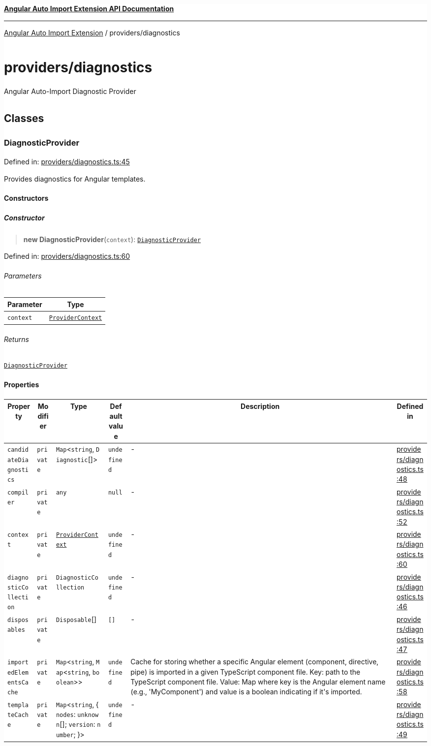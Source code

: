 [**Angular Auto Import Extension API Documentation**](../README.md)

***

[Angular Auto Import Extension](../README.md) / providers/diagnostics

# providers/diagnostics

Angular Auto-Import Diagnostic Provider

## Classes

### DiagnosticProvider

Defined in: [providers/diagnostics.ts:45](https://github.com/ngx-rock/vscode-angular-auto-import/blob/main/src/providers/diagnostics.ts#L45)

Provides diagnostics for Angular templates.

#### Constructors

##### Constructor

> **new DiagnosticProvider**(`context`): [`DiagnosticProvider`](#diagnosticprovider)

Defined in: [providers/diagnostics.ts:60](https://github.com/ngx-rock/vscode-angular-auto-import/blob/main/src/providers/diagnostics.ts#L60)

###### Parameters

| Parameter | Type |
| ------ | ------ |
| `context` | [`ProviderContext`](../providers.md#providercontext) |

###### Returns

[`DiagnosticProvider`](#diagnosticprovider)

#### Properties

| Property | Modifier | Type | Default value | Description | Defined in |
| ------ | ------ | ------ | ------ | ------ | ------ |
| <a id="candidatediagnostics"></a> `candidateDiagnostics` | `private` | `Map`\<`string`, `Diagnostic`[]\> | `undefined` | - | [providers/diagnostics.ts:48](https://github.com/ngx-rock/vscode-angular-auto-import/blob/main/src/providers/diagnostics.ts#L48) |
| <a id="compiler"></a> `compiler` | `private` | `any` | `null` | - | [providers/diagnostics.ts:52](https://github.com/ngx-rock/vscode-angular-auto-import/blob/main/src/providers/diagnostics.ts#L52) |
| <a id="context"></a> `context` | `private` | [`ProviderContext`](../providers.md#providercontext) | `undefined` | - | [providers/diagnostics.ts:60](https://github.com/ngx-rock/vscode-angular-auto-import/blob/main/src/providers/diagnostics.ts#L60) |
| <a id="diagnosticcollection"></a> `diagnosticCollection` | `private` | `DiagnosticCollection` | `undefined` | - | [providers/diagnostics.ts:46](https://github.com/ngx-rock/vscode-angular-auto-import/blob/main/src/providers/diagnostics.ts#L46) |
| <a id="disposables"></a> `disposables` | `private` | `Disposable`[] | `[]` | - | [providers/diagnostics.ts:47](https://github.com/ngx-rock/vscode-angular-auto-import/blob/main/src/providers/diagnostics.ts#L47) |
| <a id="importedelementscache"></a> `importedElementsCache` | `private` | `Map`\<`string`, `Map`\<`string`, `boolean`\>\> | `undefined` | Cache for storing whether a specific Angular element (component, directive, pipe) is imported in a given TypeScript component file. Key: path to the TypeScript component file. Value: Map where key is the Angular element name (e.g., 'MyComponent') and value is a boolean indicating if it's imported. | [providers/diagnostics.ts:58](https://github.com/ngx-rock/vscode-angular-auto-import/blob/main/src/providers/diagnostics.ts#L58) |
| <a id="templatecache"></a> `templateCache` | `private` | `Map`\<`string`, \{ `nodes`: `unknown`[]; `version`: `number`; \}\> | `undefined` | - | [providers/diagnostics.ts:49](https://github.com/ngx-rock/vscode-angular-auto-import/blob/main/src/providers/diagnostics.ts#L49) |
